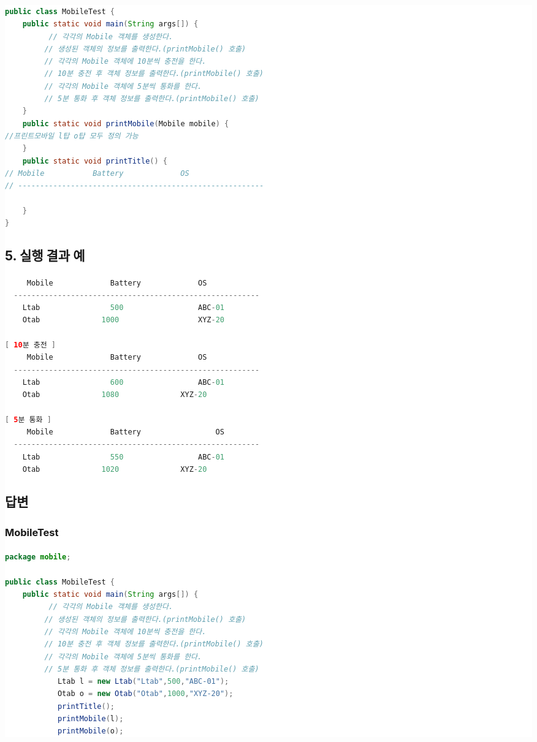 ```java
public class MobileTest {   
    public static void main(String args[]) {
    	  // 각각의 Mobile 객체를 생성한다.
         // 생성된 객체의 정보를 출력한다.(printMobile() 호출)
         // 각각의 Mobile 객체에 10분씩 충전을 한다. 
         // 10분 충전 후 객체 정보를 출력한다.(printMobile() 호출)
         // 각각의 Mobile 객체에 5분씩 통화를 한다.
         // 5분 통화 후 객체 정보를 출력한다.(printMobile() 호출)
    }
    public static void printMobile(Mobile mobile) {
//프린트모바일 l탑 o탑 모두 정의 가능
    }
    public static void printTitle() {
// Mobile         	Battery           	OS
// --------------------------------------------------------

    }
}
```

## 5. **실행 결과 예**

```java
     Mobile         	Battery           	OS
  --------------------------------------------------------
    Ltab              	500            		ABC-01
    Otab              1000           		XYZ-20

[ 10분 충전 ]
     Mobile          	Battery           	OS
  --------------------------------------------------------
    Ltab              	600             	ABC-01
    Otab              1080            	XYZ-20

[ 5분 통화 ]
     Mobile          	Battery        	        OS
  --------------------------------------------------------
    Ltab             	550             	ABC-01
    Otab              1020            	XYZ-20

```



## 답변

### MobileTest

```java
package mobile;

public class MobileTest {   
    public static void main(String args[]) {
    	  // 각각의 Mobile 객체를 생성한다.
         // 생성된 객체의 정보를 출력한다.(printMobile() 호출)
         // 각각의 Mobile 객체에 10분씩 충전을 한다. 
         // 10분 충전 후 객체 정보를 출력한다.(printMobile() 호출)
         // 각각의 Mobile 객체에 5분씩 통화를 한다.
         // 5분 통화 후 객체 정보를 출력한다.(printMobile() 호출)
    		Ltab l = new Ltab("Ltab",500,"ABC-01");
    		Otab o = new Otab("Otab",1000,"XYZ-20");
    		printTitle(); 
    		printMobile(l);
    		printMobile(o);
```